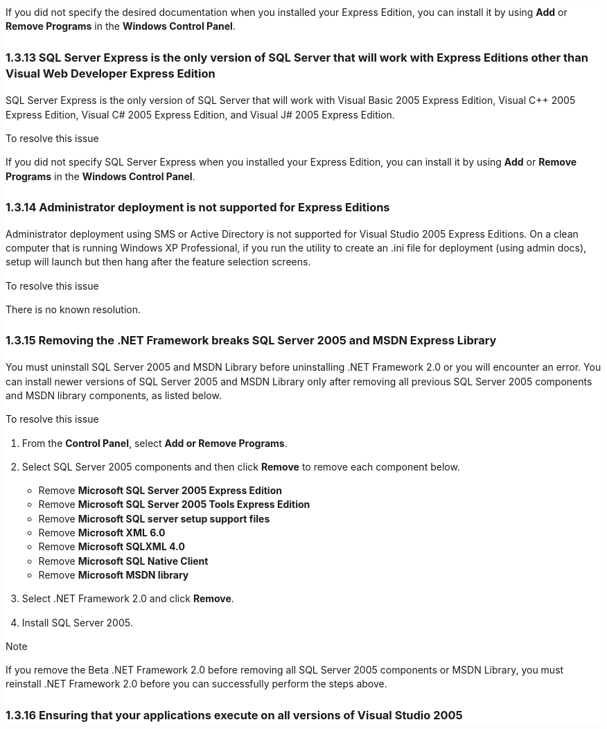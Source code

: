If you did not specify the desired documentation when you installed your Express Edition, you can install it by using **Add** or **Remove Programs** in the **Windows Control Panel**.

### 1.3.13 SQL Server Express is the only version of SQL Server that will work with Express Editions other than Visual Web Developer Express Edition

SQL Server Express is the only version of SQL Server that will work with Visual Basic 2005 Express Edition, Visual C++ 2005 Express Edition, Visual C# 2005 Express Edition, and Visual J# 2005 Express Edition.

To resolve this issue

If you did not specify SQL Server Express when you installed your Express Edition, you can install it by using **Add** or **Remove Programs** in the **Windows Control Panel**.

### 1.3.14 Administrator deployment is not supported for Express Editions

Administrator deployment using SMS or Active Directory is not supported for Visual Studio 2005 Express Editions. On a clean computer that is running Windows XP Professional, if you run the utility to create an .ini file for deployment (using admin docs), setup will launch but then hang after the feature selection screens.

To resolve this issue

There is no known resolution.

### 1.3.15 Removing the .NET Framework breaks SQL Server 2005 and MSDN Express Library

You must uninstall SQL Server 2005 and MSDN Library before uninstalling .NET Framework 2.0 or you will encounter an error. You can install newer versions of SQL Server 2005 and MSDN Library only after removing all previous SQL Server 2005 components and MSDN library components, as listed below.

To resolve this issue

1. From the **Control Panel**, select **Add or Remove Programs**.
2. Select SQL Server 2005 components and then click **Remove** to remove each component below.

   - Remove **Microsoft SQL Server 2005 Express Edition**
   - Remove **Microsoft SQL Server 2005 Tools Express Edition**
   - Remove **Microsoft SQL server setup support files**
   - Remove **Microsoft XML 6.0**
   - Remove **Microsoft SQLXML 4.0**
   - Remove **Microsoft SQL Native Client**
   - Remove **Microsoft MSDN library**

3. Select .NET Framework 2.0 and click **Remove**.
4. Install SQL Server 2005.

> [!NOTE]
> If you remove the Beta .NET Framework 2.0 before removing all SQL Server 2005 components or MSDN Library, you must reinstall .NET Framework 2.0 before you can successfully perform the steps above.

### 1.3.16 Ensuring that your applications execute on all versions of Visual Studio 2005
